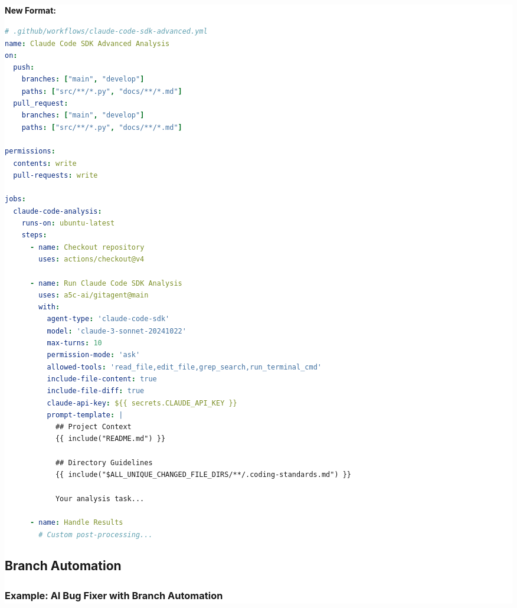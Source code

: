 **New Format:**
```yaml
# .github/workflows/claude-code-sdk-advanced.yml
name: Claude Code SDK Advanced Analysis
on:
  push:
    branches: ["main", "develop"]
    paths: ["src/**/*.py", "docs/**/*.md"]
  pull_request:
    branches: ["main", "develop"]
    paths: ["src/**/*.py", "docs/**/*.md"]

permissions:
  contents: write
  pull-requests: write

jobs:
  claude-code-analysis:
    runs-on: ubuntu-latest
    steps:
      - name: Checkout repository
        uses: actions/checkout@v4

      - name: Run Claude Code SDK Analysis
        uses: a5c-ai/gitagent@main
        with:
          agent-type: 'claude-code-sdk'
          model: 'claude-3-sonnet-20241022'
          max-turns: 10
          permission-mode: 'ask'
          allowed-tools: 'read_file,edit_file,grep_search,run_terminal_cmd'
          include-file-content: true
          include-file-diff: true
          claude-api-key: ${{ secrets.CLAUDE_API_KEY }}
          prompt-template: |
            ## Project Context
            {{ include("README.md") }}
            
            ## Directory Guidelines
            {{ include("$ALL_UNIQUE_CHANGED_FILE_DIRS/**/.coding-standards.md") }}
            
            Your analysis task...

      - name: Handle Results
        # Custom post-processing...
```

## Branch Automation

### Example: AI Bug Fixer with Branch Automation
